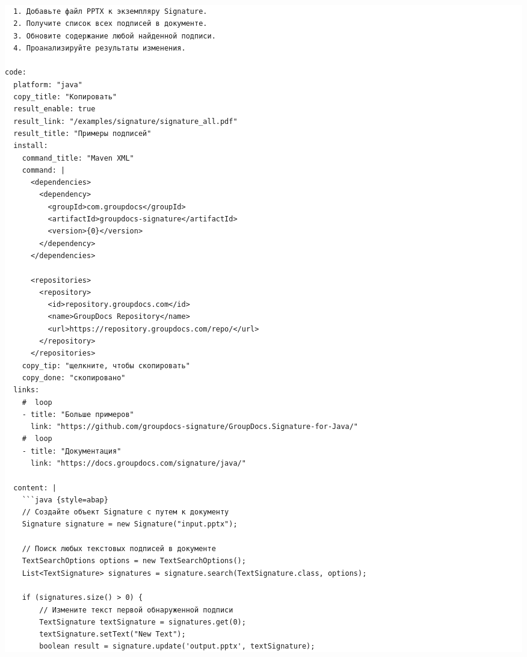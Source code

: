       1. Добавьте файл PPTX к экземпляру Signature.
      2. Получите список всех подписей в документе.
      3. Обновите содержание любой найденной подписи.
      4. Проанализируйте результаты изменения.
   
    code:
      platform: "java"
      copy_title: "Копировать"
      result_enable: true
      result_link: "/examples/signature/signature_all.pdf"
      result_title: "Примеры подписей"
      install:
        command_title: "Maven XML"
        command: |
          <dependencies>
            <dependency>
              <groupId>com.groupdocs</groupId>
              <artifactId>groupdocs-signature</artifactId>
              <version>{0}</version>
            </dependency>
          </dependencies>

          <repositories>
            <repository>
              <id>repository.groupdocs.com</id>
              <name>GroupDocs Repository</name>
              <url>https://repository.groupdocs.com/repo/</url>
            </repository>
          </repositories>
        copy_tip: "щелкните, чтобы скопировать"
        copy_done: "скопировано"
      links:
        #  loop
        - title: "Больше примеров"
          link: "https://github.com/groupdocs-signature/GroupDocs.Signature-for-Java/"
        #  loop
        - title: "Документация"
          link: "https://docs.groupdocs.com/signature/java/"
          
      content: |
        ```java {style=abap}
        // Создайте объект Signature с путем к документу
        Signature signature = new Signature("input.pptx");

        // Поиск любых текстовых подписей в документе
        TextSearchOptions options = new TextSearchOptions();
        List<TextSignature> signatures = signature.search(TextSignature.class, options);

        if (signatures.size() > 0) {
            // Измените текст первой обнаруженной подписи
            TextSignature textSignature = signatures.get(0);
            textSignature.setText("New Text");
            boolean result = signature.update('output.pptx', textSignature);
